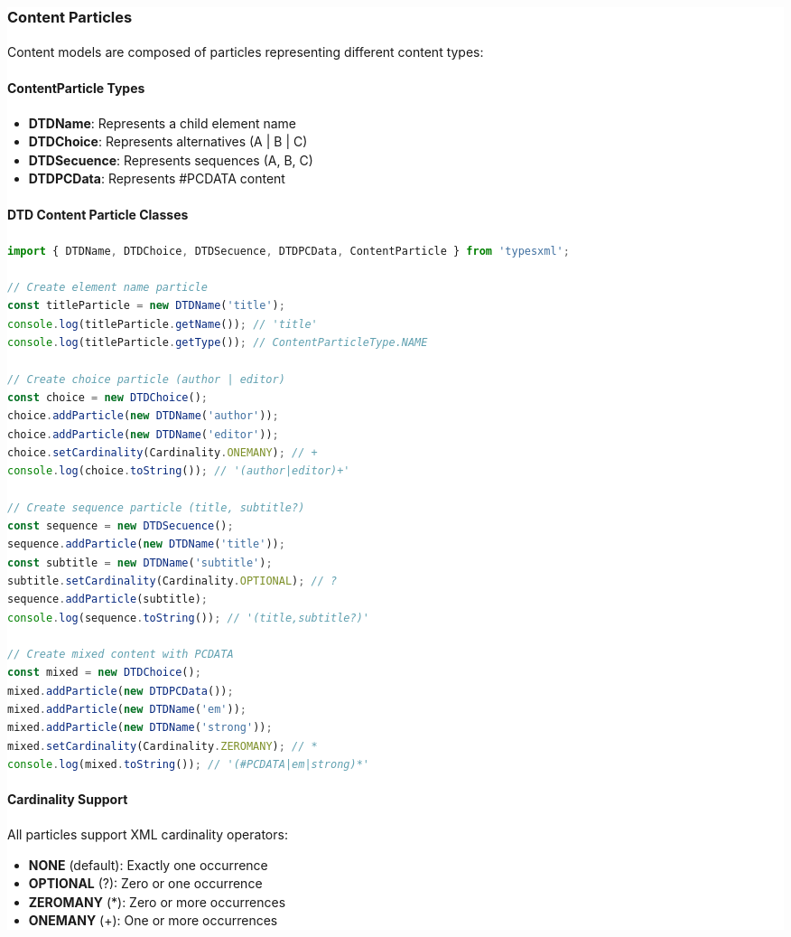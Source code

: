 ### Content Particles

Content models are composed of particles representing different content types:

#### ContentParticle Types

- **DTDName**: Represents a child element name
- **DTDChoice**: Represents alternatives (A | B | C)
- **DTDSecuence**: Represents sequences (A, B, C)
- **DTDPCData**: Represents #PCDATA content

#### DTD Content Particle Classes

```typescript
import { DTDName, DTDChoice, DTDSecuence, DTDPCData, ContentParticle } from 'typesxml';

// Create element name particle
const titleParticle = new DTDName('title');
console.log(titleParticle.getName()); // 'title'
console.log(titleParticle.getType()); // ContentParticleType.NAME

// Create choice particle (author | editor)
const choice = new DTDChoice();
choice.addParticle(new DTDName('author'));
choice.addParticle(new DTDName('editor'));
choice.setCardinality(Cardinality.ONEMANY); // +
console.log(choice.toString()); // '(author|editor)+'

// Create sequence particle (title, subtitle?)
const sequence = new DTDSecuence();
sequence.addParticle(new DTDName('title'));
const subtitle = new DTDName('subtitle');
subtitle.setCardinality(Cardinality.OPTIONAL); // ?
sequence.addParticle(subtitle);
console.log(sequence.toString()); // '(title,subtitle?)'

// Create mixed content with PCDATA
const mixed = new DTDChoice();
mixed.addParticle(new DTDPCData());
mixed.addParticle(new DTDName('em'));
mixed.addParticle(new DTDName('strong'));
mixed.setCardinality(Cardinality.ZEROMANY); // *
console.log(mixed.toString()); // '(#PCDATA|em|strong)*'
```

#### Cardinality Support

All particles support XML cardinality operators:

- **NONE** (default): Exactly one occurrence
- **OPTIONAL** (?): Zero or one occurrence
- **ZEROMANY** (*): Zero or more occurrences
- **ONEMANY** (+): One or more occurrences
